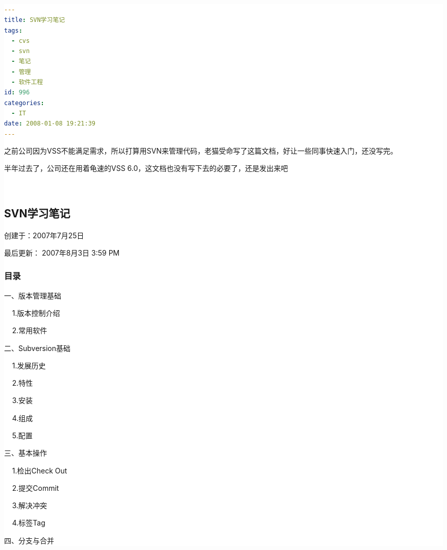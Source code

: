 ```yaml
---
title: SVN学习笔记
tags:
  - cvs
  - svn
  - 笔记
  - 管理
  - 软件工程
id: 996
categories:
  - IT
date: 2008-01-08 19:21:39
---
```


之前公司因为VSS不能满足需求，所以打算用SVN来管理代码，老猫受命写了这篇文档，好让一些同事快速入门，还没写完。

半年过去了，公司还在用着龟速的VSS 6.0，这文档也没有写下去的必要了，还是发出来吧

&nbsp;

## SVN学习笔记

<span class="Title"></span>创建于：2007年7月25日

最后更新： 2007年8月3日 3:59 PM

### 目录

一、版本管理基础

&nbsp;&nbsp;&nbsp; 1.版本控制介绍

&nbsp;&nbsp;&nbsp; 2.常用软件

二、Subversion基础

&nbsp;&nbsp;&nbsp; 1.发展历史

&nbsp;&nbsp;&nbsp; 2.特性

&nbsp;&nbsp;&nbsp; 3.安装

&nbsp;&nbsp;&nbsp; 4.组成

&nbsp;&nbsp;&nbsp; 5.配置

三、基本操作

&nbsp;&nbsp;&nbsp; 1.检出Check Out 

&nbsp;&nbsp;&nbsp; 2.提交Commit 

&nbsp;&nbsp;&nbsp; 3.解决冲突

&nbsp;&nbsp;&nbsp; 4.标签Tag 

四、分支与合并
